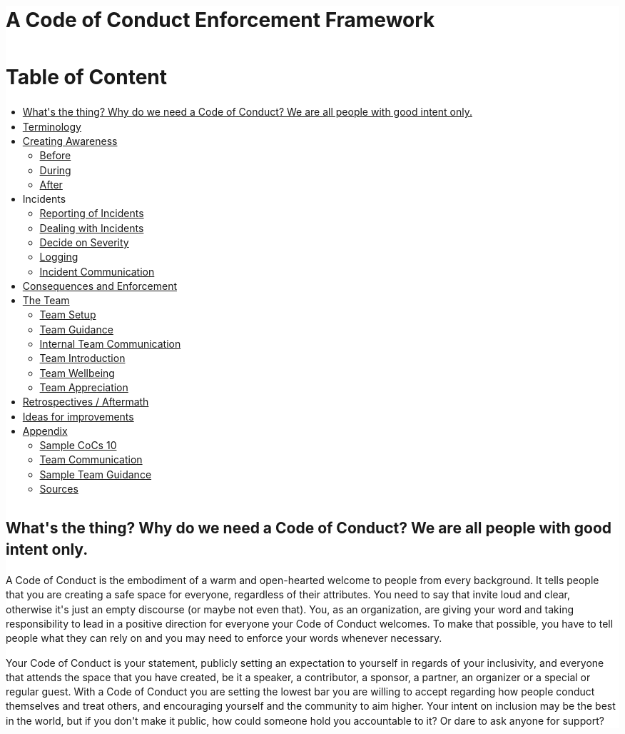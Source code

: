 # A Code of Conduct Enforcement Framework

# Table of Content

- [What's the thing? Why do we need a Code of Conduct? We are all people
with good intent only.](#whats-the-thing-why-do-we-need-a-code-of-conduct-we-are-all-people-with-good-intent-only.)
- [Terminology](#terminology)
- [Creating Awareness](#choosing-a-code-of-conduct)
  * [Before](#before-the-moment-a.k.a-publish-your-code-of-conduct-early)
  * [During](#during-the-moment)
  * [After](#after-the-moment)
- Incidents
  * [Reporting of Incidents](#reporting-of-incidents)
  * [Dealing with Incidents](#handling-incidents)
  * [Decide on Severity](#decide-on-severity)
  * [Logging](#logging)
  * [Incident Communication](#incident-communication)
- [Consequences and Enforcement](#consequences-and-enforcement)
- [The Team](#the-team)
  * [Team Setup](#team-setup)
  * [Team Guidance](#team-guidance)
  * [Internal Team Communication](#internal-team-communication)
  * [Team Introduction](#team-introduction)
  * [Team Wellbeing](#team-wellbeing)
  * [Team Appreciation](#team-appreciation)
- [Retrospectives / Aftermath](#retrospectives-aftermath)
- [Ideas for improvements](#_Toc52351291)
- [Appendix](#appendix)
  * [Sample CoCs 10](#sample-cocs)
  * [Team Communication](#team-communication)
  * [Sample Team Guidance](#sample-team-guidance)
  * [Sources](#sources)

## What's the thing? Why do we need a Code of Conduct? We are all people with good intent only.

A Code of Conduct is the embodiment of a warm and open-hearted welcome
to people from every background. It tells people that you are creating a
safe space for everyone, regardless of their attributes. You need to say
that invite loud and clear, otherwise it's just an empty discourse (or
maybe not even that). You, as an organization, are giving your word and
taking responsibility to lead in a positive direction for everyone your
Code of Conduct welcomes. To make that possible, you have to tell people
what they can rely on and you may need to enforce your words whenever
necessary.

Your Code of Conduct is your statement, publicly setting an expectation
to yourself in regards of your inclusivity, and everyone that attends
the space that you have created, be it a speaker, a contributor, a
sponsor, a partner, an organizer or a special or regular guest. With a
Code of Conduct you are setting the lowest bar you are willing to accept
regarding how people conduct themselves and treat others, and
encouraging yourself and the community to aim higher. Your intent on
inclusion may be the best in the world, but if you don't make it public,
how could someone hold you accountable to it? Or dare to ask anyone for
support?
